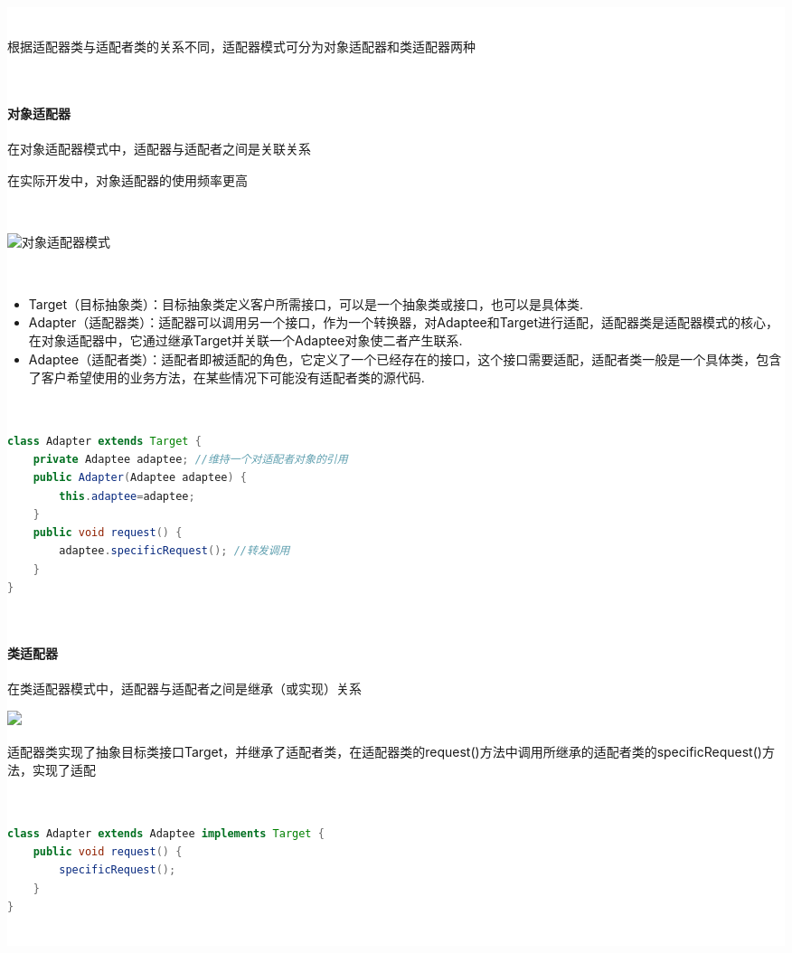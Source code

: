 ‍

根据适配器类与适配者类的关系不同，适配器模式可分为对象适配器和类适配器两种

‍

#### 对象适配器

在对象适配器模式中，适配器与适配者之间是关联关系

在实际开发中，对象适配器的使用频率更高

‍

​![](https://static.sitestack.cn/projects/design-pattern-java/428376f9ccd426271d01fe2e10451128.jpg "对象适配器模式")​

‍

* Target（目标抽象类）：目标抽象类定义客户所需接口，可以是一个抽象类或接口，也可以是具体类.
* Adapter（适配器类）：适配器可以调用另一个接口，作为一个转换器，对Adaptee和Target进行适配，适配器类是适配器模式的核心，在对象适配器中，它通过继承Target并关联一个Adaptee对象使二者产生联系.
* Adaptee（适配者类）：适配者即被适配的角色，它定义了一个已经存在的接口，这个接口需要适配，适配者类一般是一个具体类，包含了客户希望使用的业务方法，在某些情况下可能没有适配者类的源代码.

‍

```java
class Adapter extends Target {  
    private Adaptee adaptee; //维持一个对适配者对象的引用  
    public Adapter(Adaptee adaptee) {  
        this.adaptee=adaptee;  
    }  
    public void request() {  
        adaptee.specificRequest(); //转发调用  
    }  
}
```

‍

#### 类适配器

在类适配器模式中，适配器与适配者之间是继承（或实现）关系

​![](https://static.sitestack.cn/projects/design-pattern-java/2310d7dc1a99f78e08458e6389c1df37.jpg)​

适配器类实现了抽象目标类接口Target，并继承了适配者类，在适配器类的request()方法中调用所继承的适配者类的specificRequest()方法，实现了适配

‍

```java
class Adapter extends Adaptee implements Target {  
    public void request() {  
        specificRequest();  
    }  
}
```

‍
